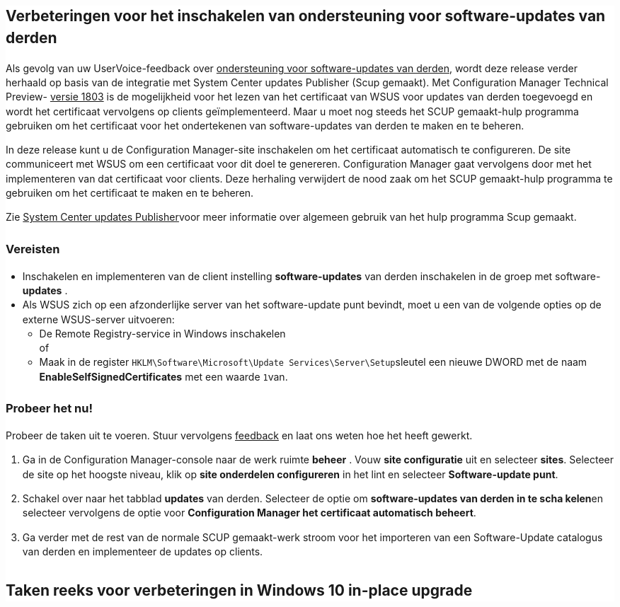 
## <a name="improvements-for-enabling-third-party-software-update-support"></a>Verbeteringen voor het inschakelen van ondersteuning voor software-updates van derden

Als gevolg van uw UserVoice-feedback over [ondersteuning voor software-updates van derden](https://configurationmanager.uservoice.com/forums/300492-ideas/suggestions/8803711-3rd-party-patching-scup-integration-with-sccm-co), wordt deze release verder herhaald op basis van de integratie met System Center updates Publisher (Scup gemaakt). Met Configuration Manager Technical Preview- [versie 1803](capabilities-in-technical-preview-1803.md#enable-third-party-software-update-support-on-clients) is de mogelijkheid voor het lezen van het certificaat van WSUS voor updates van derden toegevoegd en wordt het certificaat vervolgens op clients geïmplementeerd. Maar u moet nog steeds het SCUP gemaakt-hulp programma gebruiken om het certificaat voor het ondertekenen van software-updates van derden te maken en te beheren.

In deze release kunt u de Configuration Manager-site inschakelen om het certificaat automatisch te configureren. De site communiceert met WSUS om een certificaat voor dit doel te genereren. Configuration Manager gaat vervolgens door met het implementeren van dat certificaat voor clients. Deze herhaling verwijdert de nood zaak om het SCUP gemaakt-hulp programma te gebruiken om het certificaat te maken en te beheren. 

Zie [System Center updates Publisher](../../sum/tools/updates-publisher.md)voor meer informatie over algemeen gebruik van het hulp programma Scup gemaakt.

### <a name="prerequisites"></a>Vereisten
- Inschakelen en implementeren van de client instelling **software-updates** van derden inschakelen in de groep met software- **updates** .
- Als WSUS zich op een afzonderlijke server van het software-update punt bevindt, moet u een van de volgende opties op de externe WSUS-server uitvoeren:
    - De Remote Registry-service in Windows inschakelen  
    of
    - Maak in de register `HKLM\Software\Microsoft\Update Services\Server\Setup`sleutel een nieuwe DWORD met de naam **EnableSelfSignedCertificates** met een waarde `1`van. 

### <a name="try-it-out"></a>Probeer het nu!
Probeer de taken uit te voeren. Stuur vervolgens [feedback](capabilities-in-technical-preview-1804.md#bkmk_feedback) en laat ons weten hoe het heeft gewerkt.

1. Ga in de Configuration Manager-console naar de werk ruimte **beheer** . Vouw **site configuratie** uit en selecteer **sites**. Selecteer de site op het hoogste niveau, klik op **site onderdelen configureren** in het lint en selecteer **Software-update punt**.  

2. Schakel over naar het tabblad **updates** van derden. Selecteer de optie om **software-updates van derden in te scha kelen**en selecteer vervolgens de optie voor **Configuration Manager het certificaat automatisch beheert**.

3. Ga verder met de rest van de normale SCUP gemaakt-werk stroom voor het importeren van een Software-Update catalogus van derden en implementeer de updates op clients.



## <a name="improvements-to-windows-10-in-place-upgrade-task-sequence"></a>Taken reeks voor verbeteringen in Windows 10 in-place upgrade
